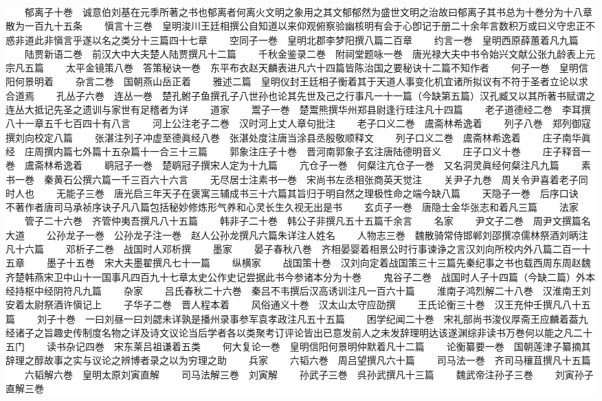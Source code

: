 　　郁离子十巻　诚意伯刘基在元季所著之书也郁离者何离火文明之象用之其文郁郁然为盛世文明之治故曰郁离子其书总为十巻分为十八章散为一百九十五条 
　　愼言十三巻　皇明浚川王廷相撰公自知道以来仰观俯察验幽核明有会于心卽记于册二十余年言数积万或曰义守忠正不惑非道此非愼言乎遂以名之类分十三篇四十七章 
　　空同子一巻　皇明北郡李梦阳撰八篇二百章 
　　约言一巻　皇明西原薛蕙着凡九篇 
　　陆贾新语二巻　前汉大中大夫楚人陆贾撰凡十二篇 
　　千秋金鉴录二巻　附祠堂题咏一巻　唐光禄大夫中书令始兴文献公张九龄表上元宗凡五篇 
　　太平金镜策八巻　答策秘诀一巻　东平布衣赵天麟表进凡六十四篇皆陈治国之要秘诀十二篇不知作者 
　　何子一巻　皇明信阳何景明着 
　　杂言二巻　国朝燕山岳正着 
　　雅述二篇　皇明仪封王廷相子衡着其于天道人事变化机宜诸所拟议有不符于圣者立论以求合道焉 
　　孔丛子六巻　连丛一巻　楚孔鲋子鱼撰孔子八世孙也论其先世及己之行事凡一十一篇（今缺第五篇）汉孔臧又以其所著书赋谓之连丛大抵记先圣之遗训与家世有足稽者为详 
　　道家 
　　鬻子一巻　楚鬻熊撰华州郑县尉逢行珪注凡十四篇 
　　老子道德经二巻　李耳撰八十一章五千七百四十有八言 
　　河上公注老子二巻　汉时河上丈人章句批注 
　　老子口义二巻　鬳斋林希逸着 
　　列子八巻　郑列御寇撰刘向校定八篇 
　　张湛注列子冲虚至德眞经八巻　张湛处度注唐当涂县丞殷敬顺释文 
　　列子口义二巻　鬳斋林希逸着 
　　庄子南华眞经　庄周撰内篇七外篇十五杂篇十一合三十三篇 
　　郭象注庄子十巻　晋河南郭象子玄注唐陆德明音义 
　　庄子口义十巻 
　　庄子释音一巻　鬳斋林希逸着 
　　鹖冠子一巻　楚鹖冠子撰宋人定为十九篇 
　　亢仓子一巻　何粲注亢仓子一巻　又名洞灵眞经何粲注凡九篇 
　　素书一巻　秦黄石公撰六篇一千三百六十六言 
　　无尽居士注素书一巻　宋尚书左丞相张商英天觉注 
　　关尹子九巻　周关令尹喜着老子同时人也 
　　无能子三巻　唐光启三年天子在褒寓三辅成书三十六篇其旨归于明自然之理极性命之端今缺八篇 
　　天隐子一巻　后序口诀　不著作者唐司马承祯序诀子凡八篇包括秘妙修炼形气养和心灵长生久视无出是书 
　　玄贞子一巻　唐隐士金华张志和着凡三篇 
　　法家 
　　管子二十六巻　齐管仲夷吾撰凡八十五篇 
　　韩非子二十巻　韩公子非撰凡五十五篇千余言 
　　名家 
　　尹文子二巻　周尹文撰篇名大道 
　　公孙龙子一巻　公孙龙子注一巻　赵人公孙龙撰凡六篇朱详注人姓名 
　　人物志三巻　魏散骑常侍邯郸刘邵撰凉儒林祭酒刘昞注凡十六篇 
　　邓析子二巻　战国时人邓析撰 
　　墨家 
　　晏子春秋八巻　齐相晏婴着相景公时行事谏诤之言汉刘向所校内外八篇二百一十五章 
　　墨子十五巻　宋大夫墨翟撰凡七十一篇 
　　纵横家 
　　战国策十巻　汉刘向定着战国策三十三篇先秦纪事之书也载西周东周赵魏齐楚韩燕宋卫中山十一国事凡四百九十七章太史公作史记尝据此书今参诸本分为十巻 
　　鬼谷子二巻　战国时人子十四篇（今缺二篇）外本经持枢中经阴符凡九篇 
　　杂家 
　　吕氏春秋二十六巻　秦吕不韦撰后汉高诱训注凡一百六十篇 
　　淮南子鸿烈解二十八巻　汉淮南王刘安着太尉祭酒许愼记上 
　　子华子二巻　晋人程本着 
　　风俗通义十巻　汉太山太守应劭撰 
　　王氏论衡三十巻　汉王充仲壬撰凡八十五篇 
　　刘子十巻　一曰刘昼一曰刘勰未详孰是播州录事参军袁孝政注凡五十五篇 
　　困学纪闻二十巻　宋礼部尚书浚仪厚斋王应麟着葢九经诸子之旨趣史传制度名物之详及诗文议论当后学者各以类聚考订评论皆出已意发前人之未发辞理明达该遂渊综非读书万巻何以能之凡二十五门 
　　读书杂记四巻　宋东莱吕祖谦着五类 
　　何大复论一巻　皇明信阳何景明仲默着凡十二篇 
　　论衡纂要一巻　国朝莲津子纂摘其辞理之醇故事之实与议论之辨博者录之以为穷理之助 
　　兵家 
　　六韬六巻　周吕望撰凡六十篇 
　　司马法一巻　齐司马穰苴撰凡十五篇 
　　六韬解六巻　皇明太原刘寅直解 
　　司马法解三巻　刘寅解 
　　孙武子三巻　呉孙武撰凡十三篇 
　　魏武帝注孙子三巻 
　　刘寅孙子直解三巻 